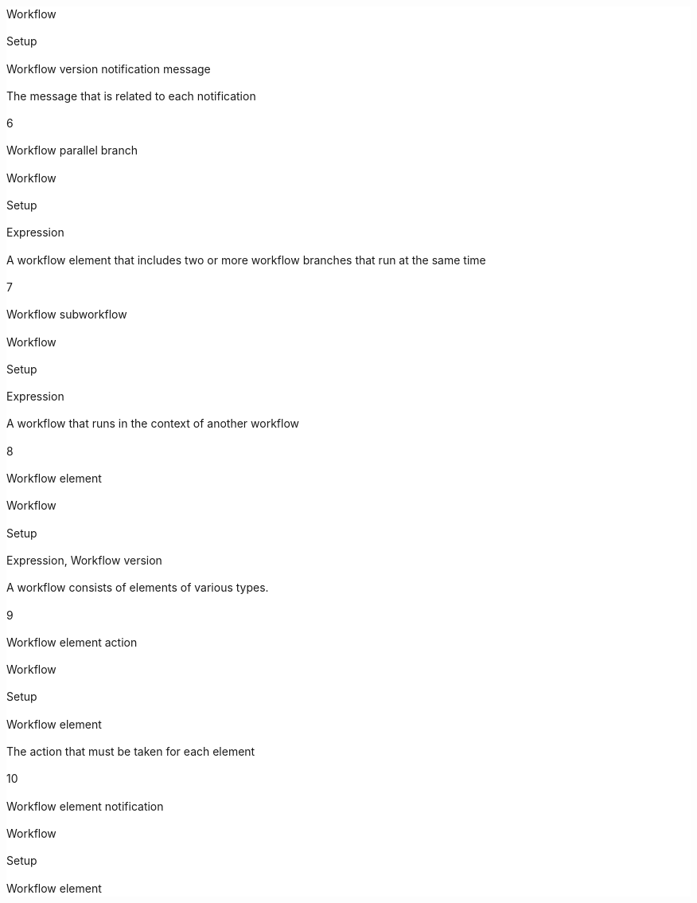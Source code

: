 Workflow

Setup

Workflow version notification message

The message that is related to each notification

6

Workflow parallel branch

Workflow

Setup

Expression

A workflow element that includes two or more workflow branches that run at the same time

7

Workflow subworkflow

Workflow

Setup

Expression

A workflow that runs in the context of another workflow

8

Workflow element

Workflow

Setup

Expression, Workflow version

A workflow consists of elements of various types.

9

Workflow element action

Workflow

Setup

Workflow element

The action that must be taken for each element

10

Workflow element notification

Workflow

Setup

Workflow element
